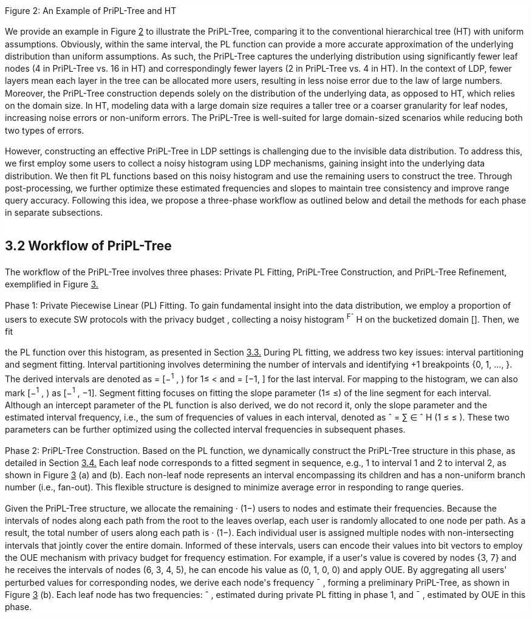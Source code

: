 Figure 2: An Example of PriPL-Tree and HT

We provide an example in Figure [2](#page-3-0) to illustrate the PriPL-Tree, comparing it to the conventional hierarchical tree (HT) with uniform assumptions. Obviously, within the same interval, the PL function can provide a more accurate approximation of the underlying distribution than uniform assumptions. As such, the PriPL-Tree captures the underlying distribution using significantly fewer leaf nodes (4 in PriPL-Tree vs. 16 in HT) and correspondingly fewer layers (2 in PriPL-Tree vs. 4 in HT). In the context of LDP, fewer layers mean each layer in the tree can be allocated more users, resulting in less noise error due to the law of large numbers. Moreover, the PriPL-Tree construction depends solely on the distribution of the underlying data, as opposed to HT, which relies on the domain size. In HT, modeling data with a large domain size requires a taller tree or a coarser granularity for leaf nodes, increasing noise errors or non-uniform errors. The PriPL-Tree is well-suited for large domain-sized scenarios while reducing both two types of errors.

However, constructing an effective PriPL-Tree in LDP settings is challenging due to the invisible data distribution. To address this, we first employ some users to collect a noisy histogram using LDP mechanisms, gaining insight into the underlying data distribution. We then fit PL functions based on this noisy histogram and use the remaining users to construct the tree. Through post-processing, we further optimize these estimated frequencies and slopes to maintain tree consistency and improve range query accuracy. Following this idea, we propose a three-phase workflow as outlined below and detail the methods for each phase in separate subsections.

## <span id="page-3-1"></span>3.2 Workflow of PriPL-Tree

The workflow of the PriPL-Tree involves three phases: Private PL Fitting, PriPL-Tree Construction, and PriPL-Tree Refinement, exemplified in Figure [3.](#page-4-0)

Phase 1: Private Piecewise Linear (PL) Fitting. To gain fundamental insight into the data distribution, we employ a proportion of users to execute SW protocols with the privacy budget , collecting a noisy histogram <sup>F</sup><sup>ˆ</sup> H on the bucketized domain []. Then, we fit

the PL function over this histogram, as presented in Section [3.3.](#page-4-1) During PL fitting, we address two key issues: interval partitioning and segment fitting. Interval partitioning involves determining the number of intervals and identifying +1 breakpoints {0, 1, ..., }. The derived intervals are denoted as = [−<sup>1</sup> , ) for 1≤ < and = [−1, ] for the last interval. For mapping to the histogram, we can also mark [−<sup>1</sup> , ) as [−<sup>1</sup> , −1]. Segment fitting focuses on fitting the slope parameter (1≤ ≤) of the line segment for each interval. Although an intercept parameter of the PL function is also derived, we do not record it, only the slope parameter and the estimated interval frequency, i.e., the sum of frequencies of values in each interval, denoted as ˆ = ∑︁ ∈ ˆ H (1 ≤ ≤ ). These two parameters can be further optimized using the collected interval frequencies in subsequent phases.

Phase 2: PriPL-Tree Construction. Based on the PL function, we dynamically construct the PriPL-Tree structure in this phase, as detailed in Section [3.4.](#page-5-0) Each leaf node corresponds to a fitted segment in sequence, e.g., 1 to interval 1 and 2 to interval 2, as shown in Figure [3](#page-4-0) (a) and (b). Each non-leaf node represents an interval encompassing its children and has a non-uniform branch number (i.e., fan-out). This flexible structure is designed to minimize average error in responding to range queries.

Given the PriPL-Tree structure, we allocate the remaining · (1−) users to nodes and estimate their frequencies. Because the intervals of nodes along each path from the root to the leaves overlap, each user is randomly allocated to one node per path. As a result, the total number of users along each path is · (1−). Each individual user is assigned multiple nodes with non-intersecting intervals that jointly cover the entire domain. Informed of these intervals, users can encode their values into bit vectors to employ the OUE mechanism with privacy budget for frequency estimation. For example, if a user's value is covered by nodes {3, 7} and he receives the intervals of nodes (6, 3, 4, 5), he can encode his value as (0, 1, 0, 0) and apply OUE. By aggregating all users' perturbed values for corresponding nodes, we derive each node's frequency ¯ , forming a preliminary PriPL-Tree, as shown in Figure [3](#page-4-0) (b). Each leaf node has two frequencies: ˆ , estimated during private PL fitting in phase 1, and ¯ , estimated by OUE in this phase.
